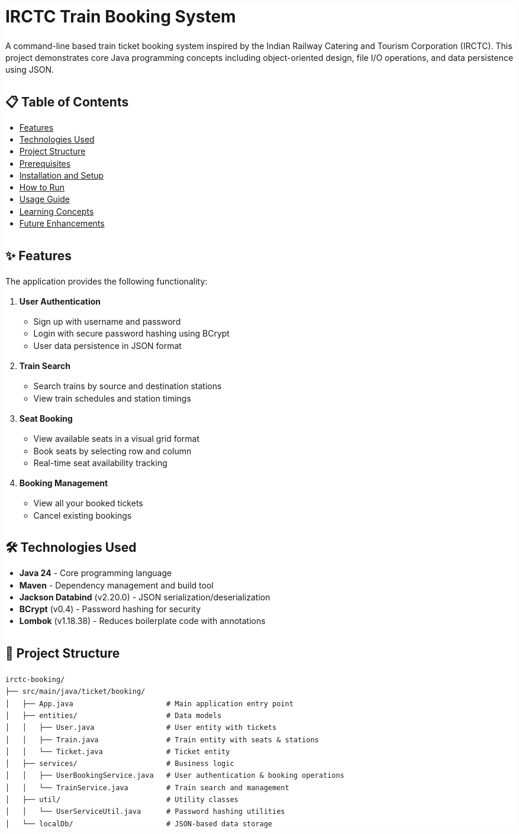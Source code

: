 # IRCTC Train Booking System

A command-line based train ticket booking system inspired by the Indian Railway Catering and Tourism Corporation (IRCTC). This project demonstrates core Java programming concepts including object-oriented design, file I/O operations, and data persistence using JSON.

## 📋 Table of Contents

- [Features](#features)
- [Technologies Used](#technologies-used)
- [Project Structure](#project-structure)
- [Prerequisites](#prerequisites)
- [Installation and Setup](#installation-and-setup)
- [How to Run](#how-to-run)
- [Usage Guide](#usage-guide)
- [Learning Concepts](#learning-concepts)
- [Future Enhancements](#future-enhancements)

## ✨ Features

The application provides the following functionality:

1. **User Authentication**
   - Sign up with username and password
   - Login with secure password hashing using BCrypt
   - User data persistence in JSON format

2. **Train Search**
   - Search trains by source and destination stations
   - View train schedules and station timings

3. **Seat Booking**
   - View available seats in a visual grid format
   - Book seats by selecting row and column
   - Real-time seat availability tracking

4. **Booking Management**
   - View all your booked tickets
   - Cancel existing bookings

## 🛠 Technologies Used

- **Java 24** - Core programming language
- **Maven** - Dependency management and build tool
- **Jackson Databind** (v2.20.0) - JSON serialization/deserialization
- **BCrypt** (v0.4) - Password hashing for security
- **Lombok** (v1.18.38) - Reduces boilerplate code with annotations

## 📁 Project Structure

```
irctc-booking/
├── src/main/java/ticket/booking/
│   ├── App.java                      # Main application entry point
│   ├── entities/                     # Data models
│   │   ├── User.java                 # User entity with tickets
│   │   ├── Train.java                # Train entity with seats & stations
│   │   └── Ticket.java               # Ticket entity
│   ├── services/                     # Business logic
│   │   ├── UserBookingService.java   # User authentication & booking operations
│   │   └── TrainService.java         # Train search and management
│   ├── util/                         # Utility classes
│   │   └── UserServiceUtil.java      # Password hashing utilities
│   └── localDb/                      # JSON-based data storage
```
